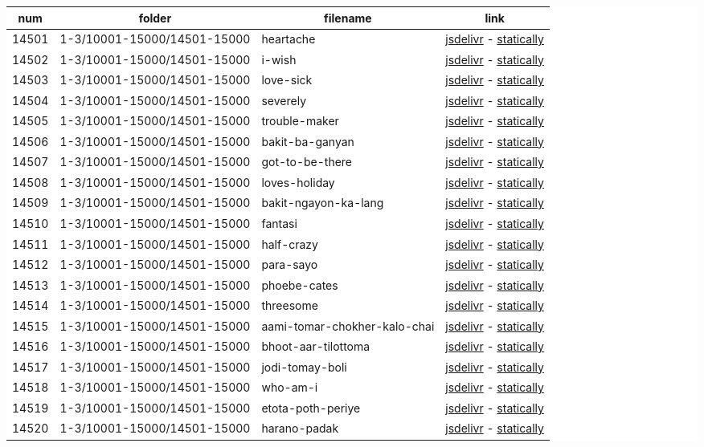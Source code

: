 |  num  | folder | filename | link |
|-------|--------|----------|------|
|14501|1-3/10001-15000/14501-15000|heartache|[jsdelivr](https://cdn.jsdelivr.net/gh/dbchord/png-old-c-1110x370_1-3/10001-15000/14501-15000/heartache.png) - [statically](https://cdn.statically.io/gh/dbchord/png-old-c-1110x370_1-3/img/10001-15000/14501-15000/heartache.png)|
|14502|1-3/10001-15000/14501-15000|i-wish|[jsdelivr](https://cdn.jsdelivr.net/gh/dbchord/png-old-c-1110x370_1-3/10001-15000/14501-15000/i-wish.png) - [statically](https://cdn.statically.io/gh/dbchord/png-old-c-1110x370_1-3/img/10001-15000/14501-15000/i-wish.png)|
|14503|1-3/10001-15000/14501-15000|love-sick|[jsdelivr](https://cdn.jsdelivr.net/gh/dbchord/png-old-c-1110x370_1-3/10001-15000/14501-15000/love-sick.png) - [statically](https://cdn.statically.io/gh/dbchord/png-old-c-1110x370_1-3/img/10001-15000/14501-15000/love-sick.png)|
|14504|1-3/10001-15000/14501-15000|severely|[jsdelivr](https://cdn.jsdelivr.net/gh/dbchord/png-old-c-1110x370_1-3/10001-15000/14501-15000/severely.png) - [statically](https://cdn.statically.io/gh/dbchord/png-old-c-1110x370_1-3/img/10001-15000/14501-15000/severely.png)|
|14505|1-3/10001-15000/14501-15000|trouble-maker|[jsdelivr](https://cdn.jsdelivr.net/gh/dbchord/png-old-c-1110x370_1-3/10001-15000/14501-15000/trouble-maker.png) - [statically](https://cdn.statically.io/gh/dbchord/png-old-c-1110x370_1-3/img/10001-15000/14501-15000/trouble-maker.png)|
|14506|1-3/10001-15000/14501-15000|bakit-ba-ganyan|[jsdelivr](https://cdn.jsdelivr.net/gh/dbchord/png-old-c-1110x370_1-3/10001-15000/14501-15000/bakit-ba-ganyan.png) - [statically](https://cdn.statically.io/gh/dbchord/png-old-c-1110x370_1-3/img/10001-15000/14501-15000/bakit-ba-ganyan.png)|
|14507|1-3/10001-15000/14501-15000|got-to-be-there|[jsdelivr](https://cdn.jsdelivr.net/gh/dbchord/png-old-c-1110x370_1-3/10001-15000/14501-15000/got-to-be-there.png) - [statically](https://cdn.statically.io/gh/dbchord/png-old-c-1110x370_1-3/img/10001-15000/14501-15000/got-to-be-there.png)|
|14508|1-3/10001-15000/14501-15000|loves-holiday|[jsdelivr](https://cdn.jsdelivr.net/gh/dbchord/png-old-c-1110x370_1-3/10001-15000/14501-15000/loves-holiday.png) - [statically](https://cdn.statically.io/gh/dbchord/png-old-c-1110x370_1-3/img/10001-15000/14501-15000/loves-holiday.png)|
|14509|1-3/10001-15000/14501-15000|bakit-ngayon-ka-lang|[jsdelivr](https://cdn.jsdelivr.net/gh/dbchord/png-old-c-1110x370_1-3/10001-15000/14501-15000/bakit-ngayon-ka-lang.png) - [statically](https://cdn.statically.io/gh/dbchord/png-old-c-1110x370_1-3/img/10001-15000/14501-15000/bakit-ngayon-ka-lang.png)|
|14510|1-3/10001-15000/14501-15000|fantasi|[jsdelivr](https://cdn.jsdelivr.net/gh/dbchord/png-old-c-1110x370_1-3/10001-15000/14501-15000/fantasi.png) - [statically](https://cdn.statically.io/gh/dbchord/png-old-c-1110x370_1-3/img/10001-15000/14501-15000/fantasi.png)|
|14511|1-3/10001-15000/14501-15000|half-crazy|[jsdelivr](https://cdn.jsdelivr.net/gh/dbchord/png-old-c-1110x370_1-3/10001-15000/14501-15000/half-crazy.png) - [statically](https://cdn.statically.io/gh/dbchord/png-old-c-1110x370_1-3/img/10001-15000/14501-15000/half-crazy.png)|
|14512|1-3/10001-15000/14501-15000|para-sayo|[jsdelivr](https://cdn.jsdelivr.net/gh/dbchord/png-old-c-1110x370_1-3/10001-15000/14501-15000/para-sayo.png) - [statically](https://cdn.statically.io/gh/dbchord/png-old-c-1110x370_1-3/img/10001-15000/14501-15000/para-sayo.png)|
|14513|1-3/10001-15000/14501-15000|phoebe-cates|[jsdelivr](https://cdn.jsdelivr.net/gh/dbchord/png-old-c-1110x370_1-3/10001-15000/14501-15000/phoebe-cates.png) - [statically](https://cdn.statically.io/gh/dbchord/png-old-c-1110x370_1-3/img/10001-15000/14501-15000/phoebe-cates.png)|
|14514|1-3/10001-15000/14501-15000|threesome|[jsdelivr](https://cdn.jsdelivr.net/gh/dbchord/png-old-c-1110x370_1-3/10001-15000/14501-15000/threesome.png) - [statically](https://cdn.statically.io/gh/dbchord/png-old-c-1110x370_1-3/img/10001-15000/14501-15000/threesome.png)|
|14515|1-3/10001-15000/14501-15000|aami-tomar-chokher-kalo-chai|[jsdelivr](https://cdn.jsdelivr.net/gh/dbchord/png-old-c-1110x370_1-3/10001-15000/14501-15000/aami-tomar-chokher-kalo-chai.png) - [statically](https://cdn.statically.io/gh/dbchord/png-old-c-1110x370_1-3/img/10001-15000/14501-15000/aami-tomar-chokher-kalo-chai.png)|
|14516|1-3/10001-15000/14501-15000|bhoot-aar-tilottoma|[jsdelivr](https://cdn.jsdelivr.net/gh/dbchord/png-old-c-1110x370_1-3/10001-15000/14501-15000/bhoot-aar-tilottoma.png) - [statically](https://cdn.statically.io/gh/dbchord/png-old-c-1110x370_1-3/img/10001-15000/14501-15000/bhoot-aar-tilottoma.png)|
|14517|1-3/10001-15000/14501-15000|jodi-tomay-boli|[jsdelivr](https://cdn.jsdelivr.net/gh/dbchord/png-old-c-1110x370_1-3/10001-15000/14501-15000/jodi-tomay-boli.png) - [statically](https://cdn.statically.io/gh/dbchord/png-old-c-1110x370_1-3/img/10001-15000/14501-15000/jodi-tomay-boli.png)|
|14518|1-3/10001-15000/14501-15000|who-am-i|[jsdelivr](https://cdn.jsdelivr.net/gh/dbchord/png-old-c-1110x370_1-3/10001-15000/14501-15000/who-am-i.png) - [statically](https://cdn.statically.io/gh/dbchord/png-old-c-1110x370_1-3/img/10001-15000/14501-15000/who-am-i.png)|
|14519|1-3/10001-15000/14501-15000|etota-poth-periye|[jsdelivr](https://cdn.jsdelivr.net/gh/dbchord/png-old-c-1110x370_1-3/10001-15000/14501-15000/etota-poth-periye.png) - [statically](https://cdn.statically.io/gh/dbchord/png-old-c-1110x370_1-3/img/10001-15000/14501-15000/etota-poth-periye.png)|
|14520|1-3/10001-15000/14501-15000|harano-padak|[jsdelivr](https://cdn.jsdelivr.net/gh/dbchord/png-old-c-1110x370_1-3/10001-15000/14501-15000/harano-padak.png) - [statically](https://cdn.statically.io/gh/dbchord/png-old-c-1110x370_1-3/img/10001-15000/14501-15000/harano-padak.png)|